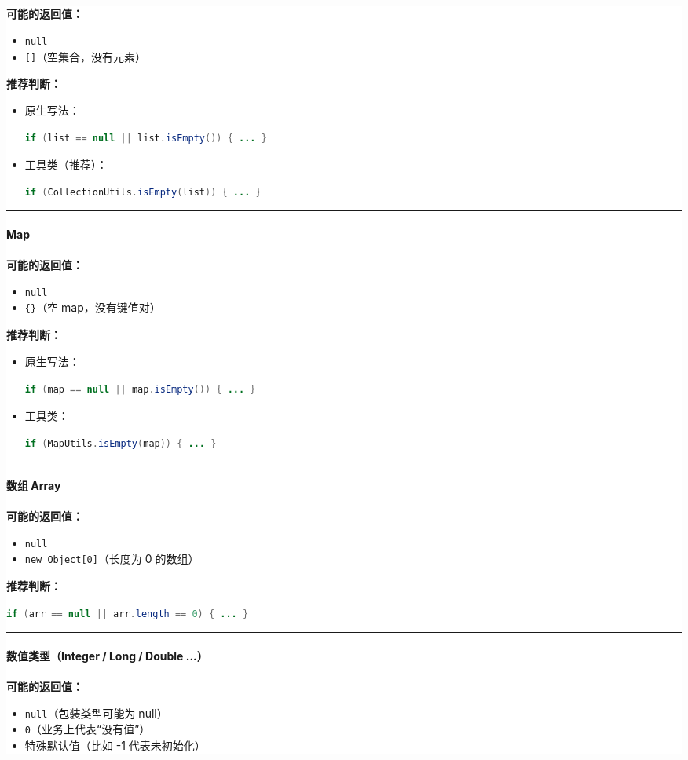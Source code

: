 **可能的返回值：**

* `null`
* `[]`（空集合，没有元素）

**推荐判断：**

* 原生写法：
  ```java
  if (list == null || list.isEmpty()) { ... }
  ```
* 工具类（推荐）：
  ```java
  if (CollectionUtils.isEmpty(list)) { ... }
  ```

---

#### **Map**

**可能的返回值：**

* `null`
* `{}`（空 map，没有键值对）

**推荐判断：**

* 原生写法：
  ```java
  if (map == null || map.isEmpty()) { ... }
  ```
* 工具类：
  ```java
  if (MapUtils.isEmpty(map)) { ... }
  ```

---

#### **数组 Array**

**可能的返回值：**

* `null`
* `new Object[0]`（长度为 0 的数组）

**推荐判断：**

```java
if (arr == null || arr.length == 0) { ... }
```

---

#### **数值类型（Integer / Long / Double ...）**

**可能的返回值：**

* `null`（包装类型可能为 null）
* `0`（业务上代表“没有值”）
* 特殊默认值（比如 -1 代表未初始化）
